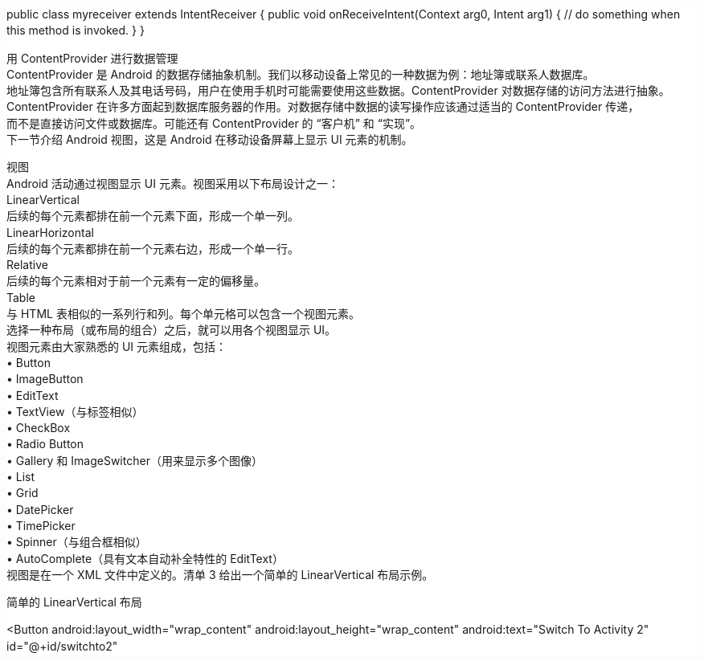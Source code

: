 public class myreceiver extends IntentReceiver 
{
	public void onReceiveIntent(Context arg0, Intent arg1) 
	{
		// do something when this method is invoked.
	}
}
  
用 ContentProvider 进行数据管理   
ContentProvider 是 Android 的数据存储抽象机制。我们以移动设备上常见的一种数据为例：地址簿或联系人数据库。  
地址簿包含所有联系人及其电话号码，用户在使用手机时可能需要使用这些数据。ContentProvider 对数据存储的访问方法进行抽象。  
ContentProvider 在许多方面起到数据库服务器的作用。对数据存储中数据的读写操作应该通过适当的 ContentProvider 传递，   
而不是直接访问文件或数据库。可能还有 ContentProvider 的 “客户机” 和 “实现”。  
下一节介绍 Android 视图，这是 Android 在移动设备屏幕上显示 UI 元素的机制。  
  
视图  
Android 活动通过视图显示 UI 元素。视图采用以下布局设计之一：  
LinearVertical   
后续的每个元素都排在前一个元素下面，形成一个单一列。   
LinearHorizontal   
后续的每个元素都排在前一个元素右边，形成一个单一行。   
Relative   
后续的每个元素相对于前一个元素有一定的偏移量。   
Table   
与 HTML 表相似的一系列行和列。每个单元格可以包含一个视图元素。   
选择一种布局（或布局的组合）之后，就可以用各个视图显示 UI。  
视图元素由大家熟悉的 UI 元素组成，包括：  
•	Button   
•	ImageButton   
•	EditText   
•	TextView（与标签相似）   
•	CheckBox   
•	Radio Button   
•	Gallery 和 ImageSwitcher（用来显示多个图像）   
•	List   
•	Grid   
•	DatePicker   
•	TimePicker   
•	Spinner（与组合框相似）   
•	AutoComplete（具有文本自动补全特性的 EditText）   
视图是在一个 XML 文件中定义的。清单 3 给出一个简单的 LinearVertical 布局示例。  

简单的 LinearVertical 布局  
                    
<?xml version="1.0" encoding="utf-8"?>
<LinearLayout xmlns:android="http://schemas.android.com/apk/res/android"
    android:orientation="vertical"
    android:layout_width="fill_parent"
    android:layout_height="fill_parent"
    >
<TextView  
    android:layout_width="fill_parent" 
    android:layout_height="wrap_content" 
    android:text="Activity 1!"
    />
<TextView  
    android:layout_width="fill_parent" 
    android:layout_height="wrap_content" 
    android:text="Activity 1, second text view!"
    />
<Button
    android:layout_width="wrap_content" 
    android:layout_height="wrap_content" 
    android:text="Switch To Activity 2"
	id="@+id/switchto2"